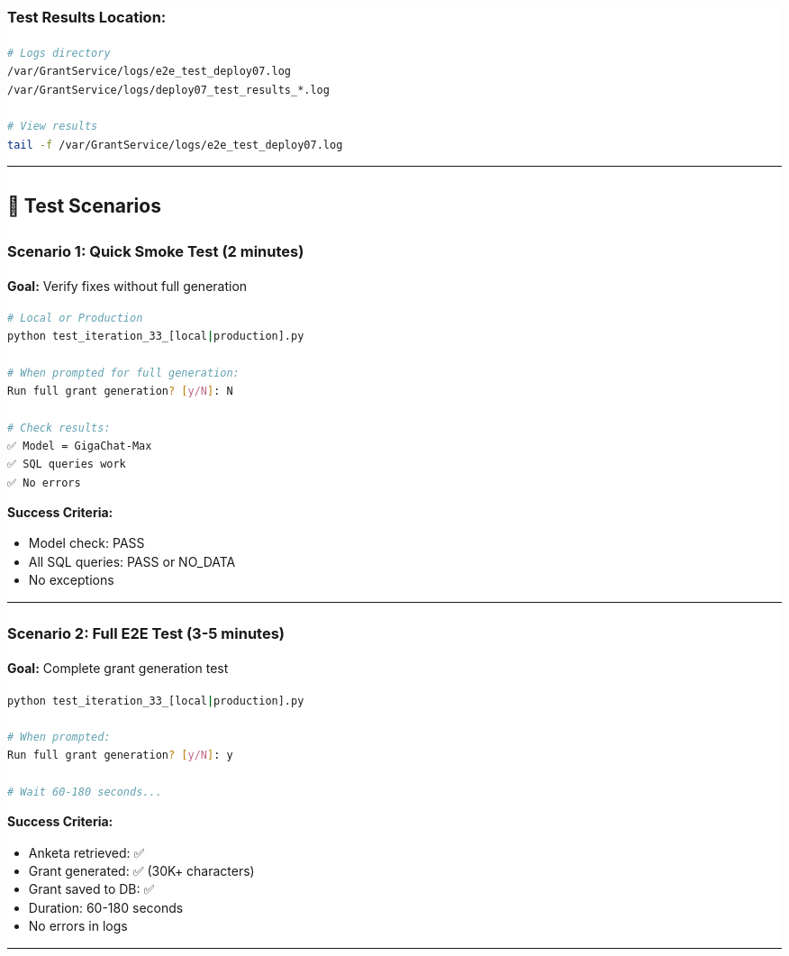 ### Test Results Location:

```bash
# Logs directory
/var/GrantService/logs/e2e_test_deploy07.log
/var/GrantService/logs/deploy07_test_results_*.log

# View results
tail -f /var/GrantService/logs/e2e_test_deploy07.log
```

---

## 🧪 Test Scenarios

### Scenario 1: Quick Smoke Test (2 minutes)

**Goal:** Verify fixes without full generation

```bash
# Local or Production
python test_iteration_33_[local|production].py

# When prompted for full generation:
Run full grant generation? [y/N]: N

# Check results:
✅ Model = GigaChat-Max
✅ SQL queries work
✅ No errors
```

**Success Criteria:**
- Model check: PASS
- All SQL queries: PASS or NO_DATA
- No exceptions

---

### Scenario 2: Full E2E Test (3-5 minutes)

**Goal:** Complete grant generation test

```bash
python test_iteration_33_[local|production].py

# When prompted:
Run full grant generation? [y/N]: y

# Wait 60-180 seconds...
```

**Success Criteria:**
- Anketa retrieved: ✅
- Grant generated: ✅ (30K+ characters)
- Grant saved to DB: ✅
- Duration: 60-180 seconds
- No errors in logs

---